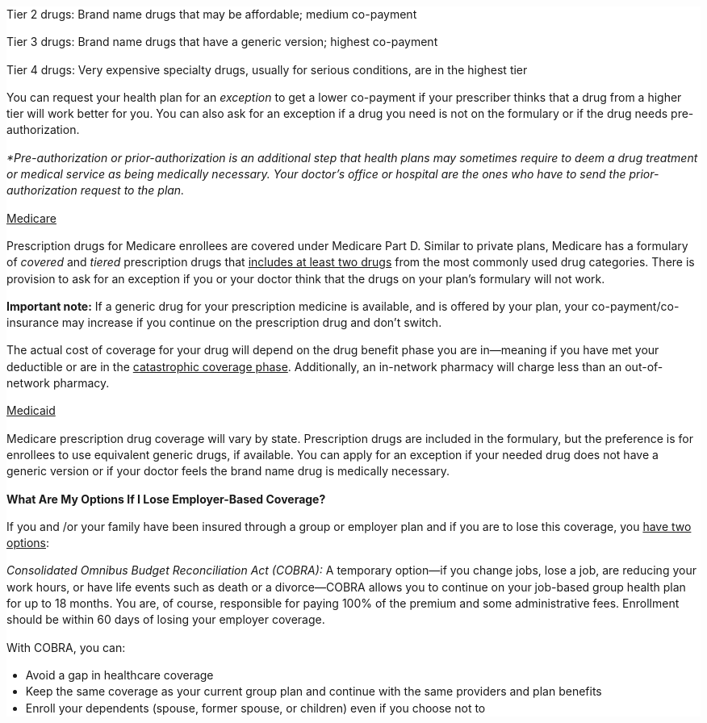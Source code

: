 Tier 2 drugs: Brand name drugs that may be affordable; medium co-payment 

Tier 3 drugs: Brand name drugs that have a generic version; highest co-payment

Tier 4 drugs: Very expensive specialty drugs, usually for serious conditions, are in the highest tier

You can request your health plan for an _exception_ to get a lower co-payment if your prescriber thinks that a drug from a higher tier will work better for you. You can also ask for an exception if a drug you need is not on the formulary or if the drug needs pre-authorization. 

_*Pre-authorization or prior-authorization is an additional step that health plans may sometimes require to deem a drug treatment or medical service as being medically necessary. Your doctor’s office or hospital are the ones who have to send the prior-authorization request to the plan._

<span style="text-decoration:underline;">Medicare</span>

Prescription drugs for Medicare enrollees are covered under Medicare Part D. Similar to private plans, Medicare has a formulary of _covered_ and _tiered_ prescription drugs that [includes at least two drugs](https://www.medicare.gov/drug-coverage-part-d/what-medicare-part-d-drug-plans-cover) from the most commonly used drug categories. There is provision to ask for an exception if you or your doctor think that the drugs on your plan’s formulary will not work. 

**Important note:** If a generic drug for your prescription medicine is available, and is offered by your plan, your co-payment/co-insurance may increase if you continue on the prescription drug and don’t switch.

The actual cost of coverage for your drug will depend on the drug benefit phase you are in—meaning if you have met your deductible or are in the [catastrophic coverage phase](https://www.medicare.gov/drug-coverage-part-d/costs-for-medicare-drug-coverage/catastrophic-coverage). Additionally, an in-network pharmacy will charge less than an out-of-network pharmacy.

<span style="text-decoration:underline;">Medicaid</span> 

Medicare prescription drug coverage will vary by state. Prescription drugs are included in the formulary, but the preference is for enrollees to use equivalent generic drugs, if available. You can apply for an exception if your needed drug does not have a generic version or if your doctor feels the brand name drug is medically necessary.

**What Are My Options If I Lose Employer-Based Coverage?**

If you and /or your family have been insured through a group or employer plan and if you are to lose this coverage, you [have two options](https://www.healthcare.gov/have-job-based-coverage/if-you-lose-job-based-coverage/):

_Consolidated Omnibus Budget Reconciliation Act (COBRA):_ A temporary option—if you change jobs, lose a job, are reducing your work hours, or have life events such as death or a divorce—COBRA allows you to continue on your job-based group health plan for up to 18 months. You are, of course, responsible for paying 100% of the premium and some administrative fees. Enrollment should be within 60 days of losing your employer coverage. 

With COBRA, you can:

- Avoid a gap in healthcare coverage
- Keep the same coverage as your current group plan and continue with the same providers and plan benefits
- Enroll your dependents (spouse, former spouse, or children) even if you choose not to
